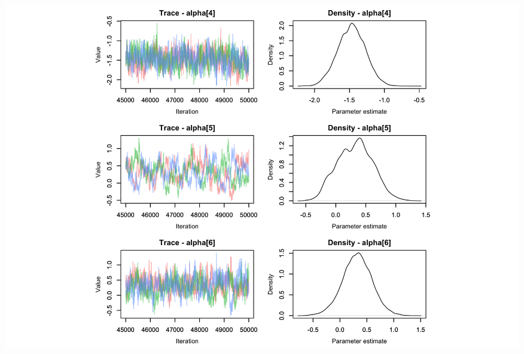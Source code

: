 <img src="Lab6_MissingData_files/figure-html/unnamed-chunk-26-2.png" width="576" style="display: block; margin: auto;" />